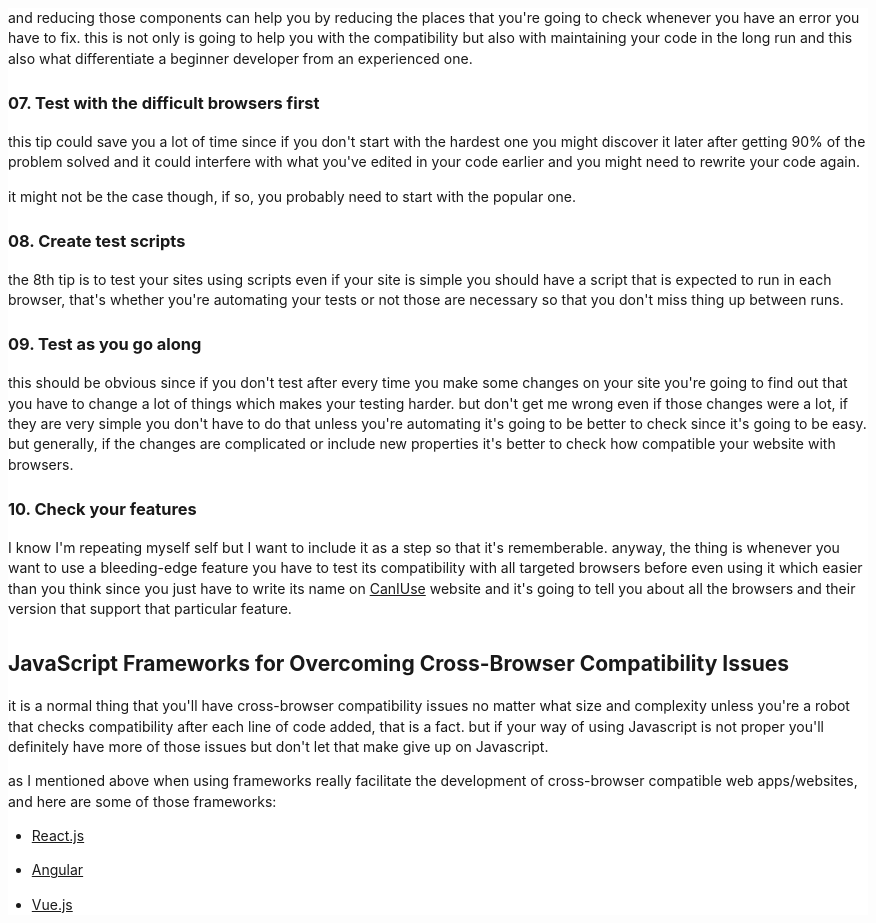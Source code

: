 and reducing those components can help you by reducing the places that you're going to check whenever you have an error you have to fix. this is not only is going to help you with the compatibility but also with maintaining your code in the long run and this also what differentiate a beginner developer from an experienced one.

### 07. Test with the difficult browsers first

this tip could save you a lot of time since if you don't start with the hardest one you might discover it later after getting 90% of the problem solved and it could interfere with what you've edited in your code earlier and you might need to rewrite your code again.

it might not be the case though, if so, you probably need to start with the popular one.

### 08. Create test scripts

the 8th tip is to test your sites using scripts even if your site is simple you should have a script that is expected to run in each browser, that's whether you're automating your tests or not those are necessary so that you don't miss thing up between runs.

### 09. Test as you go along

this should be obvious since if you don't test after every time you make some changes on your site you're going to find out that you have to change a lot of things which makes your testing harder. but don't get me wrong even if those changes were a lot, if they are very simple you don't have to do that unless you're automating it's going to be better to check since it's going to be easy. but generally, if the changes are complicated or include new properties it's better to check how compatible your website with browsers.

### 10. Check your features

I know I'm repeating myself self but I want to include it as a step so that it's rememberable. anyway, the thing is whenever you want to use a bleeding-edge feature you have to test its compatibility with all targeted browsers before even using it which easier than you think since you just have to write its name on <a href="https://caniuse.com/" class="rank-math-link">CanIUse</a> website and it's going to tell you about all the browsers and their version that support that particular feature.

## JavaScript Frameworks for Overcoming Cross-Browser Compatibility Issues

it is a normal thing that you'll have cross-browser compatibility issues no matter what size and complexity unless you're a robot that checks compatibility after each line of code added, that is a fact. but if your way of using Javascript is not proper you'll definitely have more of those issues but don't let that make give up on Javascript.

as I mentioned above when using frameworks really facilitate the development of cross-browser compatible web apps/websites, and here are some of those frameworks:

- <a href="https://reactjs.org/" target="_blank" aria-label=" (opens in a new tab)" rel="noreferrer noopener nofollow" class="rank-math-link">React.js</a>

- <a href="https://angular.io/" target="_blank" aria-label=" (opens in a new tab)" rel="noreferrer noopener nofollow" class="rank-math-link">Angular</a>

- <a href="https://vuejs.org/" target="_blank" aria-label=" (opens in a new tab)" rel="noreferrer noopener nofollow" class="rank-math-link">Vue.js</a>
